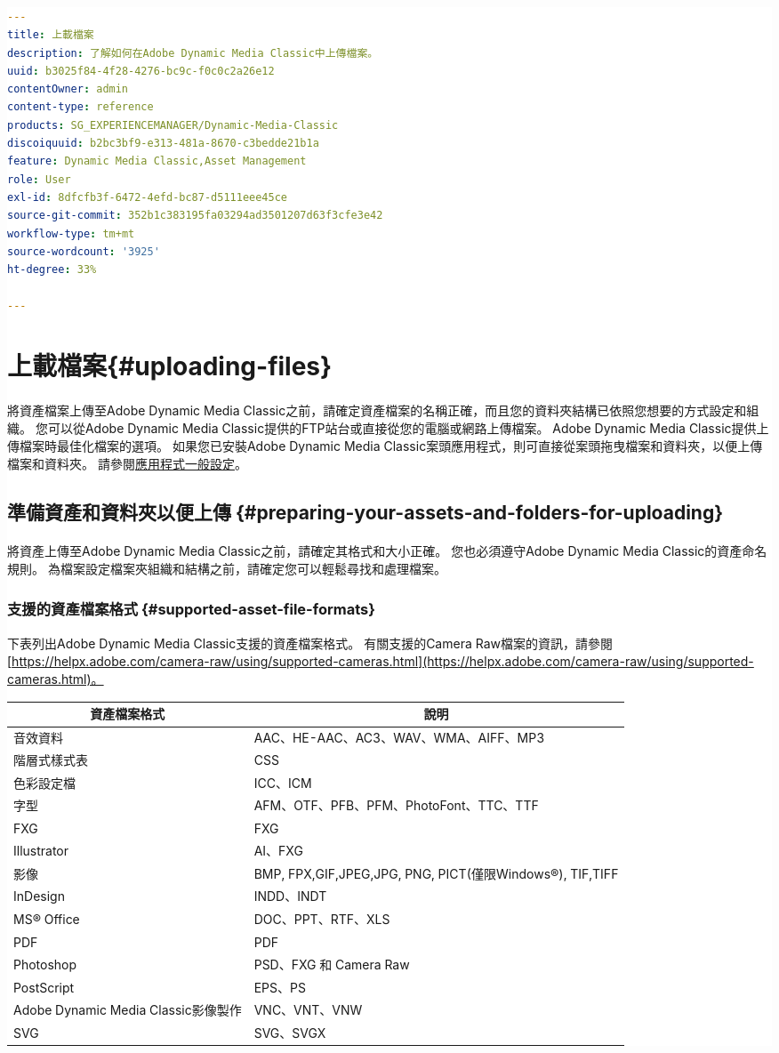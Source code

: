 ```yaml
---
title: 上載檔案
description: 了解如何在Adobe Dynamic Media Classic中上傳檔案。
uuid: b3025f84-4f28-4276-bc9c-f0c0c2a26e12
contentOwner: admin
content-type: reference
products: SG_EXPERIENCEMANAGER/Dynamic-Media-Classic
discoiquuid: b2bc3bf9-e313-481a-8670-c3bedde21b1a
feature: Dynamic Media Classic,Asset Management
role: User
exl-id: 8dfcfb3f-6472-4efd-bc87-d5111eee45ce
source-git-commit: 352b1c383195fa03294ad3501207d63f3cfe3e42
workflow-type: tm+mt
source-wordcount: '3925'
ht-degree: 33%

---
```


# 上載檔案{#uploading-files}

將資產檔案上傳至Adobe Dynamic Media Classic之前，請確定資產檔案的名稱正確，而且您的資料夾結構已依照您想要的方式設定和組織。 您可以從Adobe Dynamic Media Classic提供的FTP站台或直接從您的電腦或網路上傳檔案。 Adobe Dynamic Media Classic提供上傳檔案時最佳化檔案的選項。 如果您已安裝Adobe Dynamic Media Classic案頭應用程式，則可直接從案頭拖曳檔案和資料夾，以便上傳檔案和資料夾。 請參閱[應用程式一般設定](application-setup.md#general_settings)。

## 準備資產和資料夾以便上傳 {#preparing-your-assets-and-folders-for-uploading}

將資產上傳至Adobe Dynamic Media Classic之前，請確定其格式和大小正確。 您也必須遵守Adobe Dynamic Media Classic的資產命名規則。 為檔案設定檔案夾組織和結構之前，請確定您可以輕鬆尋找和處理檔案。

### 支援的資產檔案格式 {#supported-asset-file-formats}

下表列出Adobe Dynamic Media Classic支援的資產檔案格式。 有關支援的Camera Raw檔案的資訊，請參閱[https://helpx.adobe.com/camera-raw/using/supported-cameras.html](https://helpx.adobe.com/camera-raw/using/supported-cameras.html)。

| 資產檔案格式 | 說明 |
| --- | --- |
| 音效資料 | AAC、HE-AAC、AC3、WAV、WMA、AIFF、MP3 |
| 階層式樣式表 | CSS |
| 色彩設定檔 | ICC、ICM |
| 字型 | AFM、OTF、PFB、PFM、PhotoFont、TTC、TTF |
| FXG | FXG |
| Illustrator | AI、FXG |
| 影像 | BMP, FPX,GIF,JPEG,JPG, PNG, PICT(僅限Windows®), TIF,TIFF |
| InDesign | INDD、INDT |
| MS® Office | DOC、PPT、RTF、XLS |
| PDF | PDF |
| Photoshop | PSD、FXG 和 Camera Raw |
| PostScript | EPS、PS |
| Adobe Dynamic Media Classic影像製作 | VNC、VNT、VNW |
| SVG | SVG、SVGX |